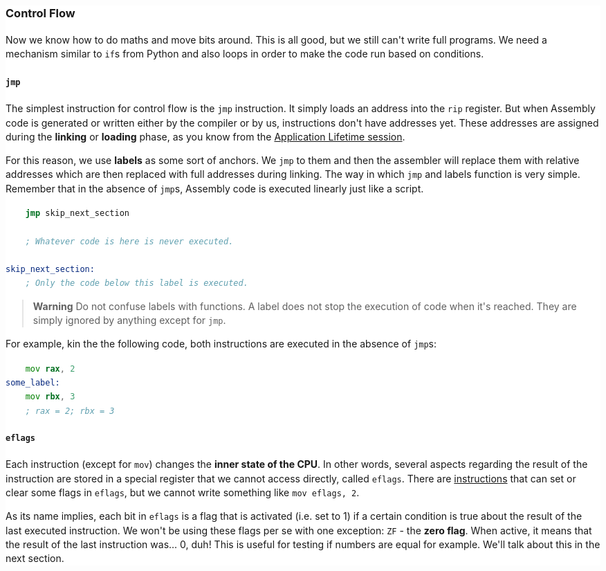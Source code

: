 ### Control Flow

Now we know how to do maths and move bits around.
This is all good, but we still can't write full programs.
We need a mechanism similar to `if`s from Python and also loops in order to make the code run based on conditions.

#### `jmp`

The simplest instruction for control flow is the `jmp` instruction.
It simply loads an address into the `rip` register.
But when Assembly code is generated or written either by the compiler or by us, instructions don't have addresses yet.
These addresses are assigned during the **linking** or **loading** phase, as you know from the [Application Lifetime session](../application-lifetime/).

For this reason, we use **labels** as some sort of anchors.
We `jmp` to them and then the assembler will replace them with relative addresses which are then replaced with full addresses during linking.
The way in which `jmp` and labels function is very simple.
Remember that in the absence of `jmp`s, Assembly code is executed linearly just like a script.

```asm
    jmp skip_next_section

    ; Whatever code is here is never executed.

skip_next_section:
    ; Only the code below this label is executed.
```

> **Warning**
> Do not confuse labels with functions.
> A label does not stop the execution of code when it's reached.
> They are simply ignored by anything except for `jmp`.

For example, kin the the following code, both instructions are executed in the absence of `jmp`s:

```asm
    mov rax, 2
some_label:
    mov rbx, 3
    ; rax = 2; rbx = 3
```

#### `eflags`

Each instruction (except for `mov`) changes the **inner state of the CPU**.
In other words, several aspects regarding the result of the instruction are stored in a special register that we cannot access directly, called `eflags`.
There are [instructions](https://stackoverflow.com/questions/1406783/how-to-read-and-write-x86-flags-registers-directly) that can set or clear some flags in `eflags`, but we cannot write something like `mov eflags, 2`.

As its name implies, each bit in `eflags` is a flag that is activated (i.e. set to 1) if a certain condition is true about the result of the last executed instruction.
We won't be using these flags per se with one exception: `ZF` - the **zero flag**.
When active, it means that the result of the last instruction was... 0, duh!
This is useful for testing if numbers are equal for example.
We'll talk about this in the next section.
